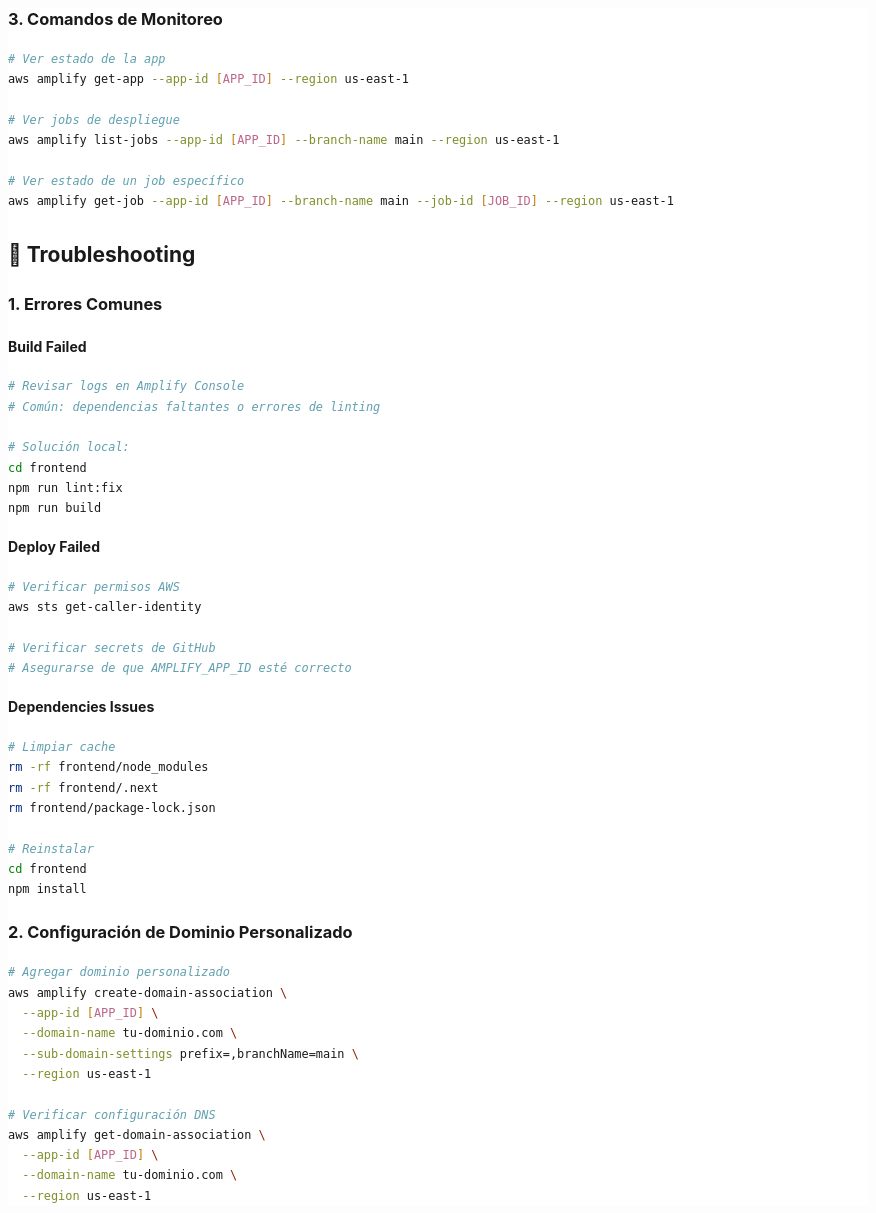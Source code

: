 ### 3. Comandos de Monitoreo
```bash
# Ver estado de la app
aws amplify get-app --app-id [APP_ID] --region us-east-1

# Ver jobs de despliegue
aws amplify list-jobs --app-id [APP_ID] --branch-name main --region us-east-1

# Ver estado de un job específico
aws amplify get-job --app-id [APP_ID] --branch-name main --job-id [JOB_ID] --region us-east-1
```

## 🔧 Troubleshooting

### 1. Errores Comunes

#### Build Failed
```bash
# Revisar logs en Amplify Console
# Común: dependencias faltantes o errores de linting

# Solución local:
cd frontend
npm run lint:fix
npm run build
```

#### Deploy Failed
```bash
# Verificar permisos AWS
aws sts get-caller-identity

# Verificar secrets de GitHub
# Asegurarse de que AMPLIFY_APP_ID esté correcto
```

#### Dependencies Issues
```bash
# Limpiar cache
rm -rf frontend/node_modules
rm -rf frontend/.next
rm frontend/package-lock.json

# Reinstalar
cd frontend
npm install
```

### 2. Configuración de Dominio Personalizado

```bash
# Agregar dominio personalizado
aws amplify create-domain-association \
  --app-id [APP_ID] \
  --domain-name tu-dominio.com \
  --sub-domain-settings prefix=,branchName=main \
  --region us-east-1

# Verificar configuración DNS
aws amplify get-domain-association \
  --app-id [APP_ID] \
  --domain-name tu-dominio.com \
  --region us-east-1
```
